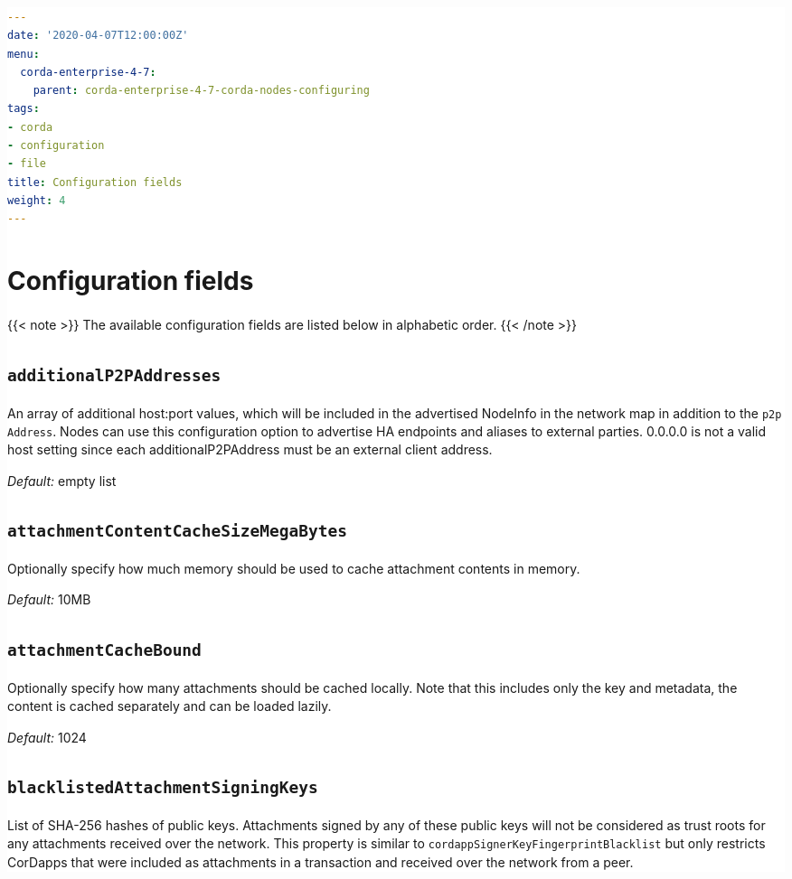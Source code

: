```yaml
---
date: '2020-04-07T12:00:00Z'
menu:
  corda-enterprise-4-7:
    parent: corda-enterprise-4-7-corda-nodes-configuring
tags:
- corda
- configuration
- file
title: Configuration fields
weight: 4
---
```


# Configuration fields

{{< note >}}
The available configuration fields are listed below in alphabetic order.
{{< /note >}}

## `additionalP2PAddresses`

An array of additional host:port values, which will be included in the advertised NodeInfo in the network map in addition to the `p2pAddress`.
Nodes can use this configuration option to advertise HA endpoints and aliases to external parties.
0.0.0.0 is not a valid host setting since each additionalP2PAddress must be an external client address.

*Default:* empty list

## `attachmentContentCacheSizeMegaBytes`

Optionally specify how much memory should be used to cache attachment contents in memory.

*Default:* 10MB

## `attachmentCacheBound`

Optionally specify how many attachments should be cached locally. Note that this includes only the key and metadata, the content is cached separately and can be loaded lazily.

*Default:* 1024

## `blacklistedAttachmentSigningKeys`

List of SHA-256 hashes of public keys. Attachments signed by any of these public keys will not be considered as trust roots for any attachments received over the network.
This property is similar to `cordappSignerKeyFingerprintBlacklist` but only restricts CorDapps that were
included as attachments in a transaction and received over the network from a peer.
